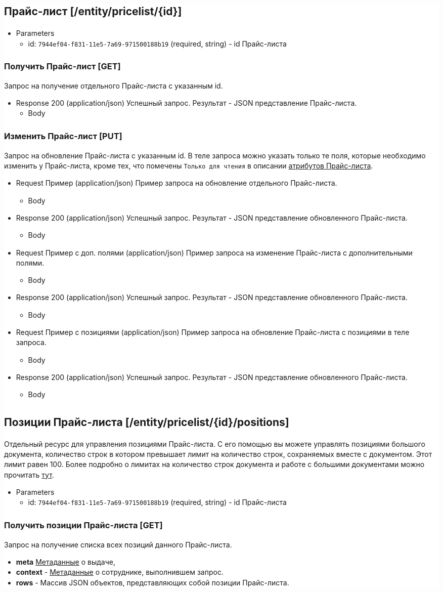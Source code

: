 ## Прайс-лист [/entity/pricelist/{id}]
+ Parameters
  + id: `7944ef04-f831-11e5-7a69-971500188b19` (required, string) - id Прайс-листа

### Получить Прайс-лист [GET]
Запрос на получение отдельного Прайс-листа с указанным id.
+ Response 200 (application/json)
Успешный запрос. Результат - JSON представление Прайс-листа.
  + Body
        <!-- include(body/pricelist/get_by_id.json) -->


### Изменить Прайс-лист [PUT]
Запрос на обновление Прайс-листа с указанным id.
В теле запроса можно указать только те поля, которые необходимо изменить у Прайс-листа, кроме тех, что
помечены `Только для чтения` в описании [атрибутов Прайс-листа](#документ-прайс-лист-прайс-листы).

+ Request Пример (application/json)
Пример запроса на обновление отдельного Прайс-листа.
  + Body
        <!-- include(body/pricelist/put_request.json) -->

+ Response 200 (application/json)
Успешный запрос. Результат - JSON представление обновленного Прайс-листа.
  + Body
        <!-- include(body/pricelist/put_response.json) -->


+ Request Пример с доп. полями (application/json)
Пример запроса на изменение Прайс-листа с дополнительными полями.
  + Body
        <!-- include(body/pricelist/put_with_attributes_request.json) -->
+ Response 200 (application/json)
Успешный запрос. Результат - JSON представление обновленного Прайс-листа.
  + Body
        <!-- include(body/pricelist/put_with_attributes_response.json) -->

+ Request Пример с позициями (application/json)
Пример запроса на обновление Прайс-листа с позициями в теле запроса.
  + Body
        <!-- include(body/pricelist/put_with_positions_request.json) -->
+ Response 200 (application/json)
Успешный запрос. Результат - JSON представление обновленного Прайс-листа.
  + Body
        <!-- include(body/pricelist/put_with_positions_response.json) -->
## Позиции Прайс-листа [/entity/pricelist/{id}/positions]
Отдельный ресурс для управления позициями Прайс-листа. С его помощью вы можете управлять позициями большого документа, количество строк в котором превышает лимит на количество строк, сохраняемых вместе с документом. Этот лимит равен 100. Более подробно о лимитах на количество строк документа и работе с большими документами можно прочитать [тут](/api/remap/1.2/doc/index.html#header-работа-с-позициями-документов).
+ Parameters
  + id: `7944ef04-f831-11e5-7a69-971500188b19` (required, string) - id Прайс-листа
### Получить позиции Прайс-листа [GET]
Запрос на получение списка всех позиций данного Прайс-листа.
- **meta** [Метаданные](/api/remap/1.2/doc/index.html#header-метаданные) о выдаче,
- **context** - [Метаданные](/api/remap/1.2/doc/index.html#header-метаданные) о сотруднике, выполнившем запрос.
- **rows** - Массив JSON объектов, представляющих собой позиции Прайс-листа.
